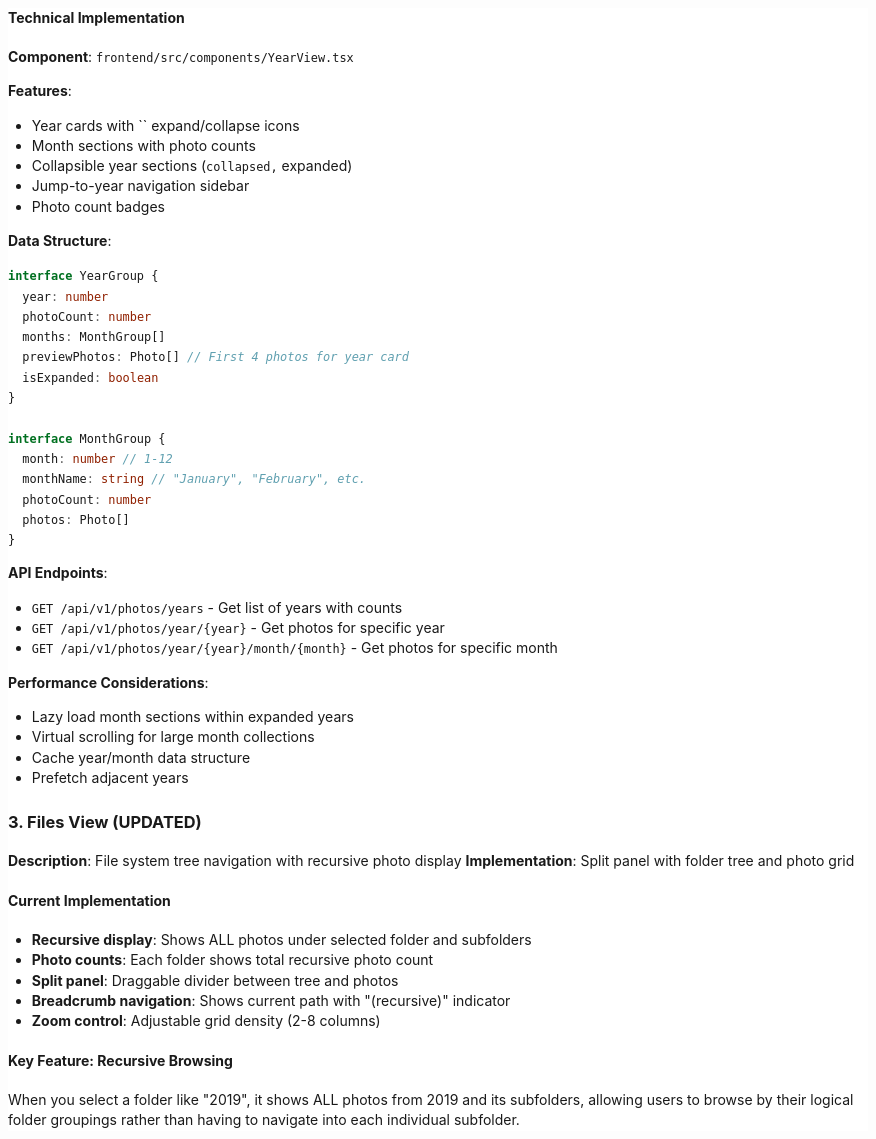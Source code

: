 #### Technical Implementation
**Component**: `frontend/src/components/YearView.tsx`

**Features**:
- Year cards with `` expand/collapse icons
- Month sections with photo counts
- Collapsible year sections (`` collapsed, `` expanded)
- Jump-to-year navigation sidebar
- Photo count badges

**Data Structure**:
```typescript
interface YearGroup {
  year: number
  photoCount: number
  months: MonthGroup[]
  previewPhotos: Photo[] // First 4 photos for year card
  isExpanded: boolean
}

interface MonthGroup {
  month: number // 1-12
  monthName: string // "January", "February", etc.
  photoCount: number
  photos: Photo[]
}
```

**API Endpoints**:
- `GET /api/v1/photos/years` - Get list of years with counts
- `GET /api/v1/photos/year/{year}` - Get photos for specific year
- `GET /api/v1/photos/year/{year}/month/{month}` - Get photos for specific month

**Performance Considerations**:
- Lazy load month sections within expanded years
- Virtual scrolling for large month collections
- Cache year/month data structure
- Prefetch adjacent years

### 3. Files View (UPDATED)
**Description**: File system tree navigation with recursive photo display
**Implementation**: Split panel with folder tree and photo grid

#### Current Implementation
- **Recursive display**: Shows ALL photos under selected folder and subfolders
- **Photo counts**: Each folder shows total recursive photo count
- **Split panel**: Draggable divider between tree and photos
- **Breadcrumb navigation**: Shows current path with "(recursive)" indicator
- **Zoom control**: Adjustable grid density (2-8 columns)

#### Key Feature: Recursive Browsing
When you select a folder like "2019", it shows ALL photos from 2019 and its subfolders, allowing users to browse by their logical folder groupings rather than having to navigate into each individual subfolder.
